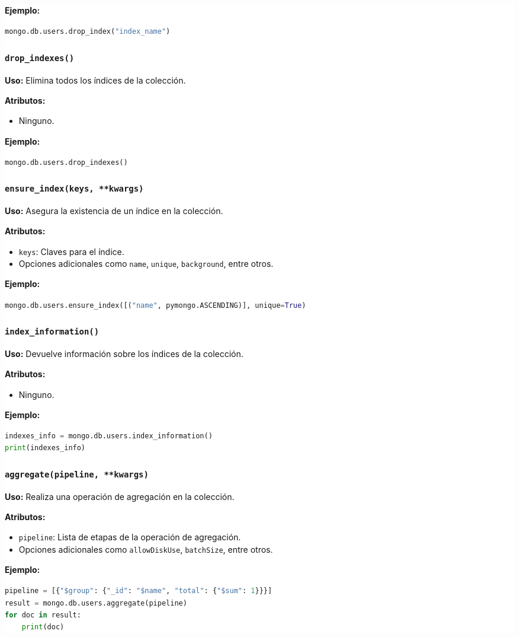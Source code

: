 **Ejemplo:**
```python
mongo.db.users.drop_index("index_name")
```

### `drop_indexes()`

**Uso:**
Elimina todos los índices de la colección.

**Atributos:**
- Ninguno.

**Ejemplo:**
```python
mongo.db.users.drop_indexes()
```

### `ensure_index(keys, **kwargs)`

**Uso:**
Asegura la existencia de un índice en la colección.

**Atributos:**
- `keys`: Claves para el índice.
- Opciones adicionales como `name`, `unique`, `background`, entre otros.

**Ejemplo:**
```python
mongo.db.users.ensure_index([("name", pymongo.ASCENDING)], unique=True)
```

### `index_information()`

**Uso:**
Devuelve información sobre los índices de la colección.

**Atributos:**
- Ninguno.

**Ejemplo:**
```python
indexes_info = mongo.db.users.index_information()
print(indexes_info)
```

### `aggregate(pipeline, **kwargs)`

**Uso:**
Realiza una operación de agregación en la colección.

**Atributos:**
- `pipeline`: Lista de etapas de la operación de agregación.
- Opciones adicionales como `allowDiskUse`, `batchSize`, entre otros.

**Ejemplo:**
```python
pipeline = [{"$group": {"_id": "$name", "total": {"$sum": 1}}}]
result = mongo.db.users.aggregate(pipeline)
for doc in result:
    print(doc)
```
